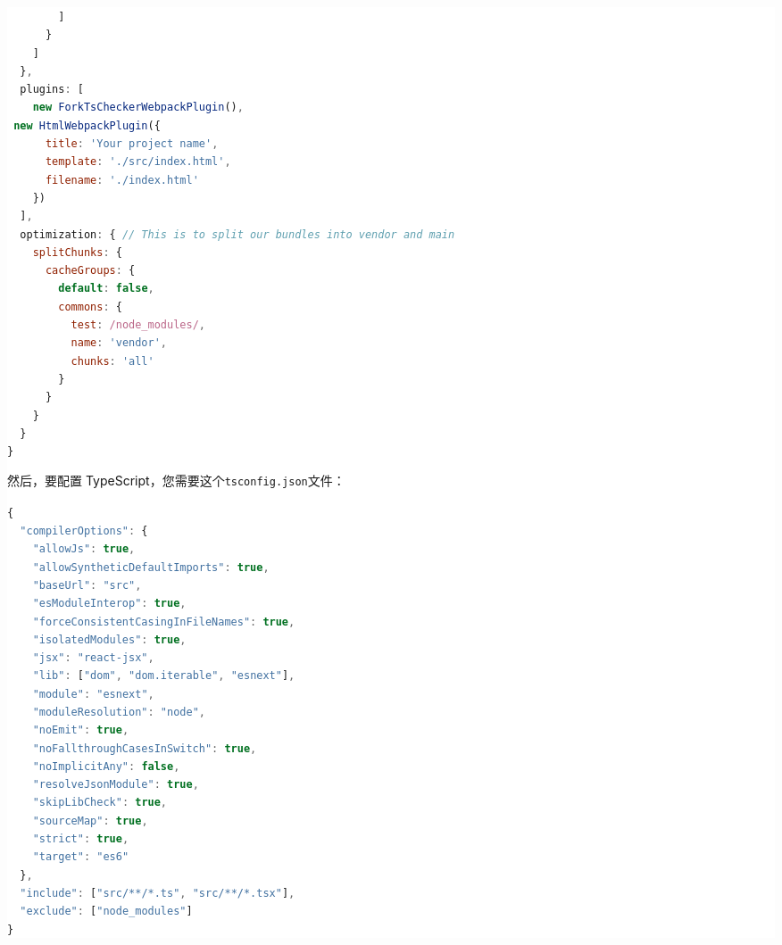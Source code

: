 ```jsx
        ]
      } 
    ]
  }, 
  plugins: [
    new ForkTsCheckerWebpackPlugin(),
 new HtmlWebpackPlugin({
      title: 'Your project name',
      template: './src/index.html',
      filename: './index.html'
    })
  ],
  optimization: { // This is to split our bundles into vendor and main
    splitChunks: {
      cacheGroups: {
        default: false,
        commons: {
          test: /node_modules/,
          name: 'vendor',
          chunks: 'all'    
        }
      }
    }
  }
}
```

然后，要配置 TypeScript，您需要这个`tsconfig.json`文件：

```jsx
{
  "compilerOptions": {
    "allowJs": true,
    "allowSyntheticDefaultImports": true,
    "baseUrl": "src",
    "esModuleInterop": true,
    "forceConsistentCasingInFileNames": true,
    "isolatedModules": true,
    "jsx": "react-jsx",
    "lib": ["dom", "dom.iterable", "esnext"],
    "module": "esnext",
    "moduleResolution": "node",
    "noEmit": true,
    "noFallthroughCasesInSwitch": true,
    "noImplicitAny": false,
    "resolveJsonModule": true,
    "skipLibCheck": true,
    "sourceMap": true,
    "strict": true,
    "target": "es6"
  },
  "include": ["src/**/*.ts", "src/**/*.tsx"],
  "exclude": ["node_modules"]
}
```
